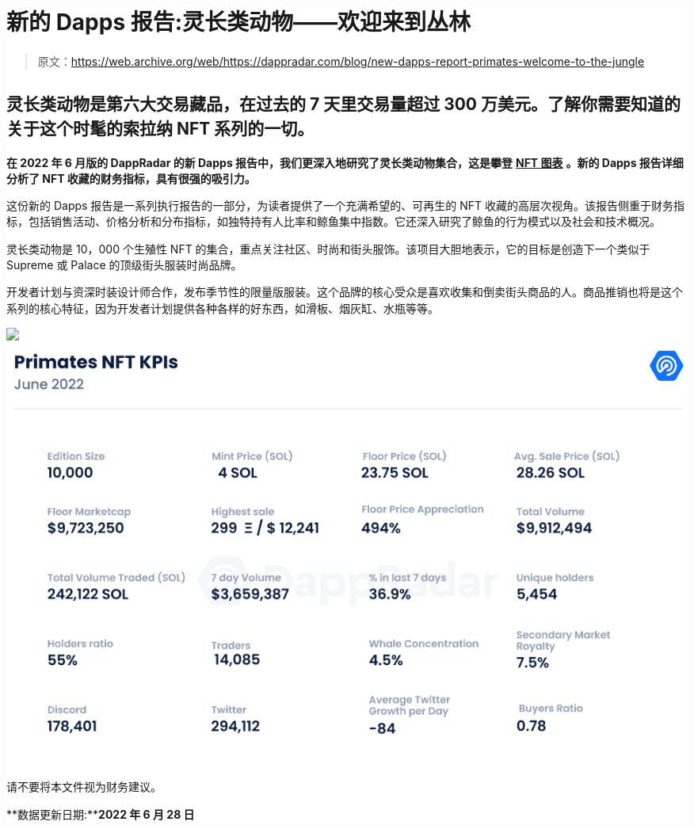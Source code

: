 # 新的 Dapps 报告:灵长类动物——欢迎来到丛林

> 原文：<https://web.archive.org/web/https://dappradar.com/blog/new-dapps-report-primates-welcome-to-the-jungle>

## 灵长类动物是第六大交易藏品，在过去的 7 天里交易量超过 300 万美元。了解你需要知道的关于这个时髦的索拉纳 NFT 系列的一切。

**在 2022 年 6 月版的 DappRadar 的新 Dapps 报告中，我们更深入地研究了灵长类动物集合，这是攀登** [**NFT 图表**](https://web.archive.org/web/20220813150017/https://dappradar.com/hub/nft-explorer) **。新的 Dapps 报告详细分析了 NFT 收藏的财务指标，具有很强的吸引力。**

这份新的 Dapps 报告是一系列执行报告的一部分，为读者提供了一个充满希望的、可再生的 NFT 收藏的高层次视角。该报告侧重于财务指标，包括销售活动、价格分析和分布指标，如独特持有人比率和鲸鱼集中指数。它还深入研究了鲸鱼的行为模式以及社会和技术概况。

灵长类动物是 10，000 个生殖性 NFT 的集合，重点关注社区、时尚和街头服饰。该项目大胆地表示，它的目标是创造下一个类似于 Supreme 或 Palace 的顶级街头服装时尚品牌。

开发者计划与资深时装设计师合作，发布季节性的限量版服装。这个品牌的核心受众是喜欢收集和倒卖街头商品的人。商品推销也将是这个系列的核心特征，因为开发者计划提供各种各样的好东西，如滑板、烟灰缸、水瓶等等。

![](img/aaa74250e56b557971e456c5e985079b.png)![](img/8fc13ad9d05b34438ffc465bd711c7fc.png)

请不要将本文件视为财务建议。

**数据更新日期:****2022 年 6 月 28 日**
